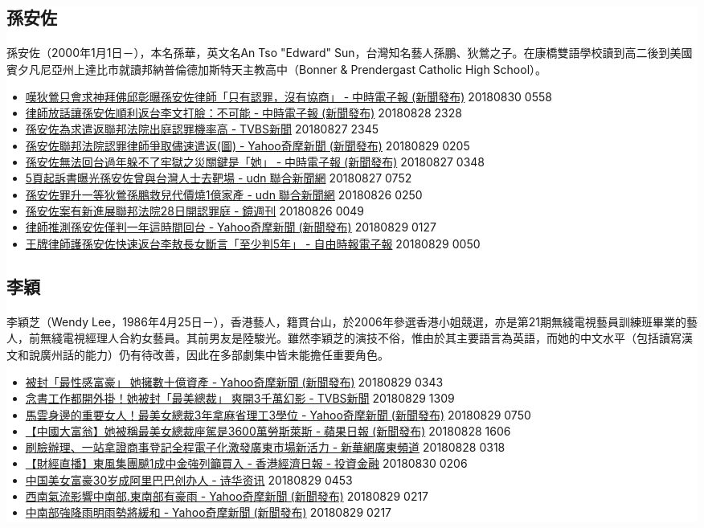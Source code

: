 ## 孫安佐

孫安佐（2000年1月1日－），本名孫華，英文名An Tso "Edward" Sun，台灣知名藝人孫鵬、狄鶯之子。在康橋雙語學校讀到高二後到美國賓夕凡尼亞州上達比市就讀邦納普倫德加斯特天主教高中（Bonner & Prendergast Catholic High School）。
- [嘆狄鶯只會求神拜佛邱彰曝孫安佐律師「只有認罪，沒有協商」 - 中時電子報 (新聞發布)](https://www.chinatimes.com/realtimenews/20180830002712-260404 "嘆狄鶯只會求神拜佛邱彰曝孫安佐律師「只有認罪，沒有協商」 - 中時電子報 (新聞發布)") 20180830 0558
- [律師放話讓孫安佐順利返台李文打臉：不可能 - 中時電子報 (新聞發布)](https://www.chinatimes.com/realtimenews/20180829001143-260404 "律師放話讓孫安佐順利返台李文打臉：不可能 - 中時電子報 (新聞發布)") 20180828 2328
- [孫安佐為求遣返聯邦法院出庭認罪機率高 - TVBS新聞](https://news.tvbs.com.tw/world/981825 "孫安佐為求遣返聯邦法院出庭認罪機率高 - TVBS新聞") 20180827 2345
- [孫安佐聯邦法院認罪律師爭取儘速遣返(圖) - Yahoo奇摩新聞 (新聞發布)](https://tw.news.yahoo.com/%E5%AD%AB%E5%AE%89%E4%BD%90%E8%81%AF%E9%82%A6%E6%B3%95%E9%99%A2%E8%AA%8D%E7%BD%AA-%E5%BE%8B%E5%B8%AB%E7%88%AD%E5%8F%96%E5%84%98%E9%80%9F%E9%81%A3%E8%BF%94-%E5%9C%96-014741660.html "孫安佐聯邦法院認罪律師爭取儘速遣返(圖) - Yahoo奇摩新聞 (新聞發布)") 20180829 0205
- [孫安佐無法回台過年躲不了牢獄之災關鍵是「她」 - 中時電子報 (新聞發布)](https://www.chinatimes.com/realtimenews/20180827001683-260404 "孫安佐無法回台過年躲不了牢獄之災關鍵是「她」 - 中時電子報 (新聞發布)") 20180827 0348
- [5頁起訴書曝光孫安佐曾與台灣人士去靶場 - udn 聯合新聞網](https://stars.udn.com/star/story/10091/3332929 "5頁起訴書曝光孫安佐曾與台灣人士去靶場 - udn 聯合新聞網") 20180827 0752
- [孫安佐罪升一等狄鶯孫鵬救兒代價燒1億家產 - udn 聯合新聞網](https://stars.udn.com/star/story/10091/3330882 "孫安佐罪升一等狄鶯孫鵬救兒代價燒1億家產 - udn 聯合新聞網") 20180826 0250
- [孫安佐案有新進展聯邦法院28日開認罪庭 - 鏡週刊](https://www.mirrormedia.mg/story/20180825ent005/ "孫安佐案有新進展聯邦法院28日開認罪庭 - 鏡週刊") 20180826 0049
- [律師推測孫安佐僅判一年這時間回台 - Yahoo奇摩新聞 (新聞發布)](https://tw.news.yahoo.com/video/%E5%BE%8B%E5%B8%AB%E6%8E%A8%E6%B8%AC%E5%AD%AB%E5%AE%89%E4%BD%90%E5%83%85%E5%88%A4-%E5%B9%B4-%E9%80%99%E6%99%82%E9%96%93%E5%9B%9E%E5%8F%B0-010027222.html "律師推測孫安佐僅判一年這時間回台 - Yahoo奇摩新聞 (新聞發布)") 20180829 0127
- [王牌律師護孫安佐快速返台李敖長女斷言「至少判5年」 - 自由時報電子報](http://ent.ltn.com.tw/news/breakingnews/2534276 "王牌律師護孫安佐快速返台李敖長女斷言「至少判5年」 - 自由時報電子報") 20180829 0050

## 李穎

李穎芝（Wendy Lee，1986年4月25日－），香港藝人，籍貫台山，於2006年參選香港小姐競選，亦是第21期無綫電視藝員訓練班畢業的藝人，前無綫電視經理人合約女藝員。其前男友是陸駿光。雖然李穎芝的演技不俗，惟由於其主要語言為英語，而她的中文水平（包括讀寫漢文和說廣州話的能力）仍有待改善，因此在多部劇集中皆未能擔任重要角色。
- [被封「最性感富豪」 她擁數十億資產 - Yahoo奇摩新聞 (新聞發布)](https://tw.news.yahoo.com/%E8%A2%AB%E5%B0%81-%E6%9C%80%E6%80%A7%E6%84%9F%E5%AF%8C%E8%B1%AA-%E5%A5%B9%E6%93%81%E6%95%B8%E5%8D%81%E5%84%84%E8%B3%87%E7%94%A2-032517572.html "被封「最性感富豪」 她擁數十億資產 - Yahoo奇摩新聞 (新聞發布)") 20180829 0343
- [念書工作都開外掛！她被封「最美總裁」 爽開3千萬幻影 - TVBS新聞](https://news.tvbs.com.tw/fun/983190 "念書工作都開外掛！她被封「最美總裁」 爽開3千萬幻影 - TVBS新聞") 20180829 1309
- [馬雲身邊的重要女人！最美女總裁3年拿麻省理工3學位 - Yahoo奇摩新聞 (新聞發布)](https://tw.news.yahoo.com/%E9%A6%AC%E9%9B%B2%E8%BA%AB%E9%82%8A%E7%9A%84%E9%87%8D%E8%A6%81%E5%A5%B3%E4%BA%BA-%E6%9C%80%E7%BE%8E%E5%A5%B3%E7%B8%BD%E8%A3%81-3%E5%B9%B4%E6%8B%BF%E9%BA%BB%E7%9C%81%E7%90%86%E5%B7%A53%E5%AD%B8%E4%BD%8D-071923198.html "馬雲身邊的重要女人！最美女總裁3年拿麻省理工3學位 - Yahoo奇摩新聞 (新聞發布)") 20180829 0750
- [【中國大富翁】她被稱最美女總裁座駕是3600萬勞斯萊斯 - 蘋果日報 (新聞發布)](https://tw.news.appledaily.com/new/realtime/20180829/1419432/ "【中國大富翁】她被稱最美女總裁座駕是3600萬勞斯萊斯 - 蘋果日報 (新聞發布)") 20180828 1606
- [刷臉辦理、一站拿證商事登記全程電子化激發廣東市場新活力 - 新華網廣東頻道](http://big5.xinhuanet.com/gate/big5/www.xinhuanet.com/politics/2018-08/28/c_1123339979.htm "刷臉辦理、一站拿證商事登記全程電子化激發廣東市場新活力 - 新華網廣東頻道") 20180828 0318
- [【財經直播】東風集團飇1成中金強列籲買入 - 香港經濟日報 - 投資金融](https://invest.hket.com/article/2149844/%20%E3%80%90%E8%B2%A1%E7%B6%93%E7%9B%B4%E6%92%AD%E3%80%91%E6%9D%B1%E9%A2%A8%E9%9B%86%E5%9C%98%E9%A3%871%E6%88%90%C2%A0%20%E4%B8%AD%E9%87%91%E5%BC%B7%E5%88%97%E7%B1%B2%E8%B2%B7%E5%85%A5 "【財經直播】東風集團飇1成中金強列籲買入 - 香港經濟日報 - 投資金融") 20180830 0206
- [中国美女富豪30岁成阿里巴巴创办人 - 诗华资讯](http://news.seehua.com/?p=387675 "中国美女富豪30岁成阿里巴巴创办人 - 诗华资讯") 20180829 0453
- [西南氣流影響中南部.東南部有豪雨 - Yahoo奇摩新聞 (新聞發布)](https://tw.news.yahoo.com/%E8%A5%BF%E5%8D%97%E6%B0%A3%E6%B5%81%E5%BD%B1%E9%9F%BF-%E4%B8%AD%E5%8D%97%E9%83%A8-%E6%9D%B1%E5%8D%97%E9%83%A8%E6%9C%89%E8%B1%AA%E9%9B%A8-021100684.html "西南氣流影響中南部.東南部有豪雨 - Yahoo奇摩新聞 (新聞發布)") 20180829 0217
- [中南部強降雨明雨勢將緩和 - Yahoo奇摩新聞 (新聞發布)](https://tw.news.yahoo.com/%E4%B8%AD%E5%8D%97%E9%83%A8%E5%BC%B7%E9%99%8D%E9%9B%A8-%E6%98%8E%E9%9B%A8%E5%8B%A2%E5%B0%87%E7%B7%A9%E5%92%8C-020800190.html "中南部強降雨明雨勢將緩和 - Yahoo奇摩新聞 (新聞發布)") 20180829 0217
